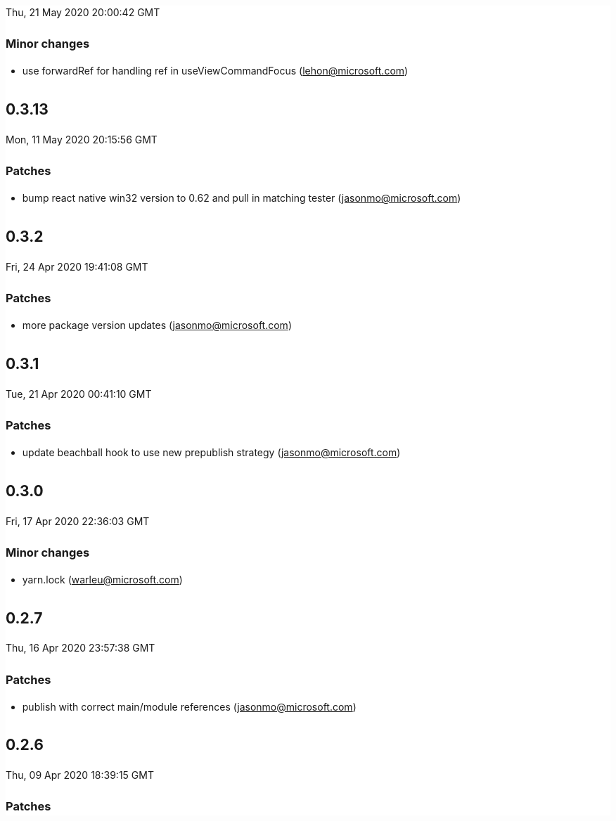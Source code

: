 Thu, 21 May 2020 20:00:42 GMT

### Minor changes

- use forwardRef for handling ref in useViewCommandFocus (lehon@microsoft.com)

## 0.3.13

Mon, 11 May 2020 20:15:56 GMT

### Patches

- bump react native win32 version to 0.62 and pull in matching tester (jasonmo@microsoft.com)

## 0.3.2

Fri, 24 Apr 2020 19:41:08 GMT

### Patches

- more package version updates (jasonmo@microsoft.com)

## 0.3.1

Tue, 21 Apr 2020 00:41:10 GMT

### Patches

- update beachball hook to use new prepublish strategy (jasonmo@microsoft.com)

## 0.3.0

Fri, 17 Apr 2020 22:36:03 GMT

### Minor changes

- yarn.lock (warleu@microsoft.com)

## 0.2.7

Thu, 16 Apr 2020 23:57:38 GMT

### Patches

- publish with correct main/module references (jasonmo@microsoft.com)

## 0.2.6
Thu, 09 Apr 2020 18:39:15 GMT

### Patches
